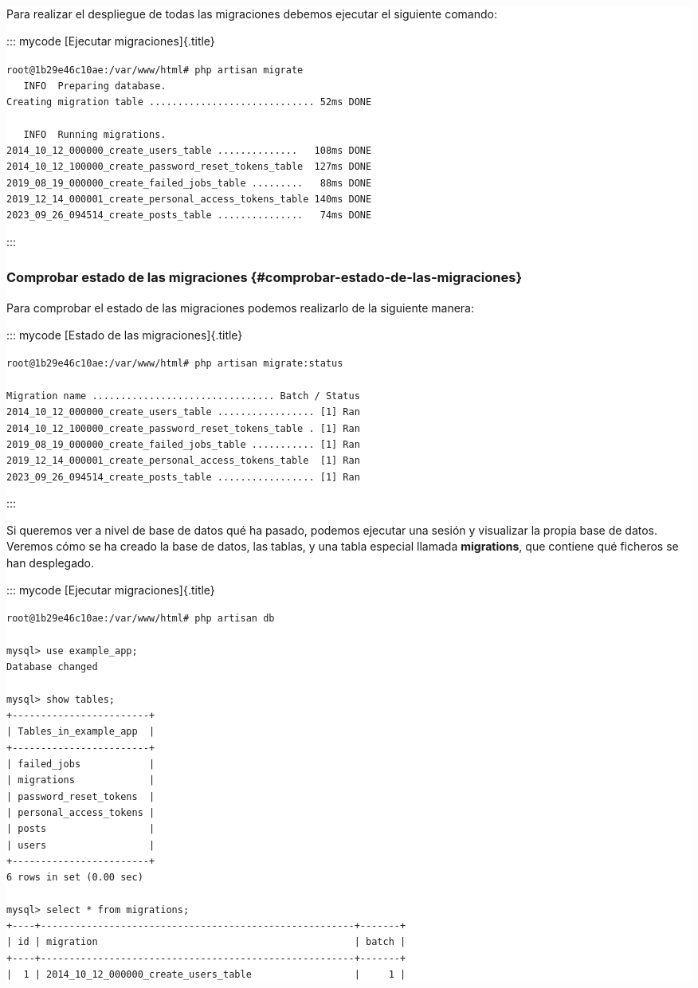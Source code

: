 Para realizar el despliegue de todas las migraciones debemos ejecutar el siguiente comando:

::: mycode
[Ejecutar migraciones]{.title}
``` console
root@1b29e46c10ae:/var/www/html# php artisan migrate
   INFO  Preparing database.
Creating migration table ............................. 52ms DONE

   INFO  Running migrations.
2014_10_12_000000_create_users_table ..............   108ms DONE
2014_10_12_100000_create_password_reset_tokens_table  127ms DONE
2019_08_19_000000_create_failed_jobs_table .........   88ms DONE
2019_12_14_000001_create_personal_access_tokens_table 140ms DONE
2023_09_26_094514_create_posts_table ...............   74ms DONE
```
:::

### Comprobar estado de las migraciones {#comprobar-estado-de-las-migraciones}

Para comprobar el estado de las migraciones podemos realizarlo de la siguiente manera:

::: mycode
[Estado de las migraciones]{.title}
``` console
root@1b29e46c10ae:/var/www/html# php artisan migrate:status

Migration name ................................ Batch / Status
2014_10_12_000000_create_users_table ................. [1] Ran
2014_10_12_100000_create_password_reset_tokens_table . [1] Ran
2019_08_19_000000_create_failed_jobs_table ........... [1] Ran
2019_12_14_000001_create_personal_access_tokens_table  [1] Ran
2023_09_26_094514_create_posts_table ................. [1] Ran
```
:::

Si queremos ver a nivel de base de datos qué ha pasado, podemos ejecutar una sesión y visualizar la propia base de datos. Veremos cómo se ha creado la base de datos, las tablas, y una tabla especial llamada **migrations**, que contiene qué ficheros se han desplegado.

::: mycode
[Ejecutar migraciones]{.title}
``` mysql
root@1b29e46c10ae:/var/www/html# php artisan db

mysql> use example_app;
Database changed

mysql> show tables;
+------------------------+
| Tables_in_example_app  |
+------------------------+
| failed_jobs            |
| migrations             |
| password_reset_tokens  |
| personal_access_tokens |
| posts                  |
| users                  |
+------------------------+
6 rows in set (0.00 sec)

mysql> select * from migrations;
+----+-------------------------------------------------------+-------+
| id | migration                                             | batch |
+----+-------------------------------------------------------+-------+
|  1 | 2014_10_12_000000_create_users_table                  |     1 |
```